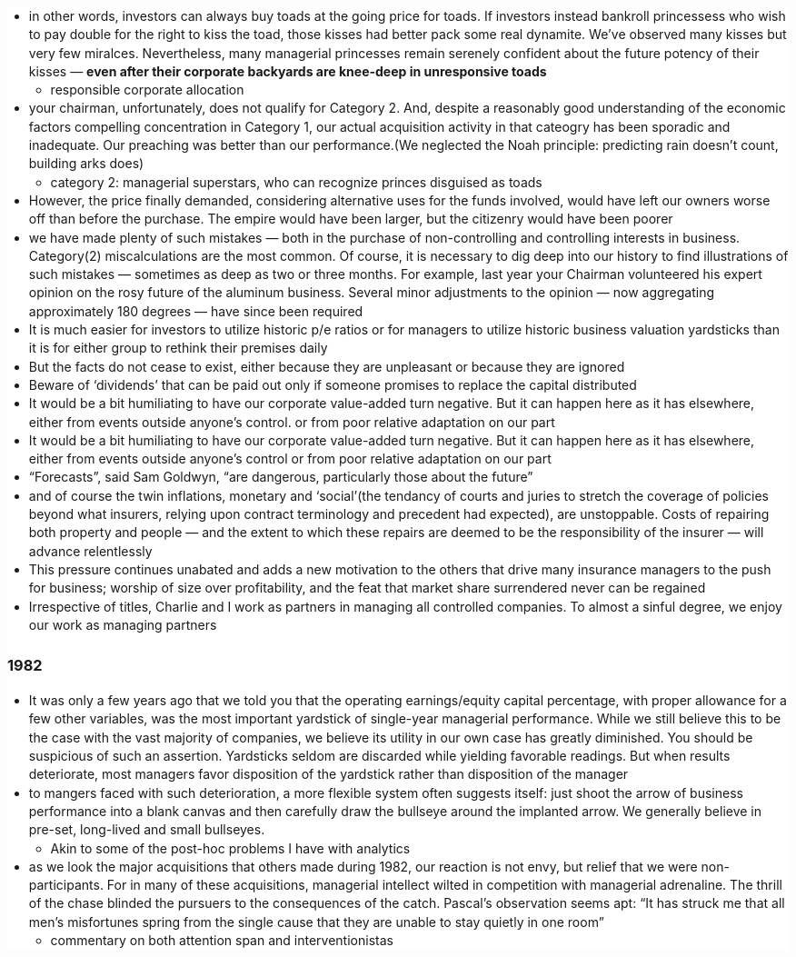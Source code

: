 - in other words, investors can always buy toads at the going price for toads. If investors instead bankroll princessess who wish to pay double for the right to kiss the toad, those kisses had better pack some real dynamite. We’ve observed many kisses but very few miralces. Nevertheless, many managerial princesses remain serenely confident about the future potency of their kisses — **even after their corporate backyards are knee-deep in unresponsive toads**
    - responsible corporate allocation
- your chairman, unfortunately, does not qualify for Category 2. And, despite a reasonably good understanding of the economic factors compelling concentration in Category 1, our actual acquisition activity in that cateogry has been sporadic and inadequate. Our preaching was better than our performance.(We neglected the Noah principle: predicting rain doesn’t count, building arks does)
    - category 2: managerial superstars, who can recognize princes disguised as toads
- However, the price finally demanded, considering alternative uses for the funds involved, would have left our owners worse off than before the purchase. The empire would have been larger, but the citizenry would have been poorer
- we have made plenty of such mistakes — both in the purchase of non-controlling and controlling interests in business. Category(2) miscalculations are the most common. Of course, it is necessary to dig deep into our history to find illustrations of such mistakes — sometimes as deep as two or three months. For example, last year your Chairman volunteered his expert opinion on the rosy future of the aluminum business. Several minor adjustments to the opinion — now aggregating approximately 180 degrees — have since been required
- It is much easier for investors to utilize historic p/e ratios or for managers to utilize historic business valuation yardsticks than it is for either group to rethink their premises daily
- But the facts do not cease to exist, either because they are unpleasant or because they are ignored
- Beware of ‘dividends’ that can be paid out only if someone promises to replace the capital distributed
- It would be a bit humiliating to have our corporate value-added turn negative. But it can happen here as it has elsewhere, either from events outside anyone’s control. or from poor relative adaptation on our part
- It would be a bit humiliating to have our corporate value-added turn negative. But it can happen here as it has elsewhere, either from events outside anyone’s control or from poor relative adaptation on our part
- “Forecasts”, said Sam Goldwyn, “are dangerous, particularly those about the future”
- and of course the twin inflations, monetary and ‘social’(the tendancy of courts and juries to stretch the coverage of policies beyond what insurers, relying upon contract terminology and precedent had expected), are unstoppable. Costs of repairing both property and people — and the extent to which these repairs are deemed to be the responsibility of the insurer — will advance relentlessly
- This pressure continues unabated and adds a new motivation to the others that drive many insurance managers to the push for business; worship of size over profitability, and the feat that market share surrendered never can be regained
- Irrespective of titles, Charlie and I work as partners in managing all controlled companies. To almost a sinful degree, we enjoy our work as managing partners




### 1982

- It was only a few years ago that we told you that the operating earnings/equity capital percentage, with proper allowance for a few other variables, was the most important
yardstick of single-year managerial performance.  While we still believe this to be the case with the vast majority of companies, we believe its utility in our own case has greatly diminished. You should be suspicious of such an assertion.  Yardsticks seldom
are discarded while yielding favorable readings.  But when results deteriorate, most managers favor disposition of the yardstick rather than disposition of the manager
- to mangers faced with such deterioration, a more flexible system often suggests itself: just shoot the arrow of business performance into a blank canvas and then carefully draw the bullseye around the implanted arrow. We generally believe in pre-set, long-lived and small bullseyes.
    - Akin to some of the post-hoc problems I have with analytics
- as we look the major acquisitions that others made during 1982, our reaction is not envy, but relief that we were non-participants. For in many of these acquisitions, managerial intellect wilted in competition with managerial adrenaline. The thrill of the chase blinded the pursuers to the consequences of the catch. Pascal’s observation seems apt: “It has struck me that all men’s misfortunes spring from the single cause that they are unable to stay quietly in one room”
    - commentary on both attention span and interventionistas